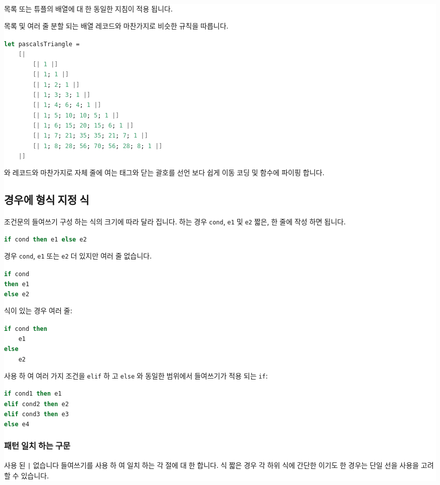 목록 또는 튜플의 배열에 대 한 동일한 지침이 적용 됩니다.

목록 및 여러 줄 분할 되는 배열 레코드와 마찬가지로 비슷한 규칙을 따릅니다.

```fsharp
let pascalsTriangle =
    [|
        [| 1 |]
        [| 1; 1 |]
        [| 1; 2; 1 |]
        [| 1; 3; 3; 1 |]
        [| 1; 4; 6; 4; 1 |]
        [| 1; 5; 10; 10; 5; 1 |]
        [| 1; 6; 15; 20; 15; 6; 1 |]
        [| 1; 7; 21; 35; 35; 21; 7; 1 |]
        [| 1; 8; 28; 56; 70; 56; 28; 8; 1 |]
    |]
```

와 레코드와 마찬가지로 자체 줄에 여는 태그와 닫는 괄호를 선언 보다 쉽게 이동 코딩 및 함수에 파이핑 합니다.

## <a name="formatting-if-expressions"></a>경우에 형식 지정 식

조건문의 들여쓰기 구성 하는 식의 크기에 따라 달라 집니다. 하는 경우 `cond`, `e1` 및 `e2` 짧은, 한 줄에 작성 하면 됩니다.

```fsharp
if cond then e1 else e2
```

경우 `cond`, `e1` 또는 `e2` 더 있지만 여러 줄 없습니다.

```fsharp
if cond
then e1
else e2
```

식이 있는 경우 여러 줄:

```fsharp
if cond then
    e1
else
    e2
```

사용 하 여 여러 가지 조건을 `elif` 하 고 `else` 와 동일한 범위에서 들여쓰기가 적용 되는 `if`:

```fsharp
if cond1 then e1
elif cond2 then e2
elif cond3 then e3
else e4
```

### <a name="pattern-matching-constructs"></a>패턴 일치 하는 구문

사용 된 `|` 없습니다 들여쓰기를 사용 하 여 일치 하는 각 절에 대 한 합니다. 식 짧은 경우 각 하위 식에 간단한 이기도 한 경우는 단일 선을 사용을 고려할 수 있습니다.
